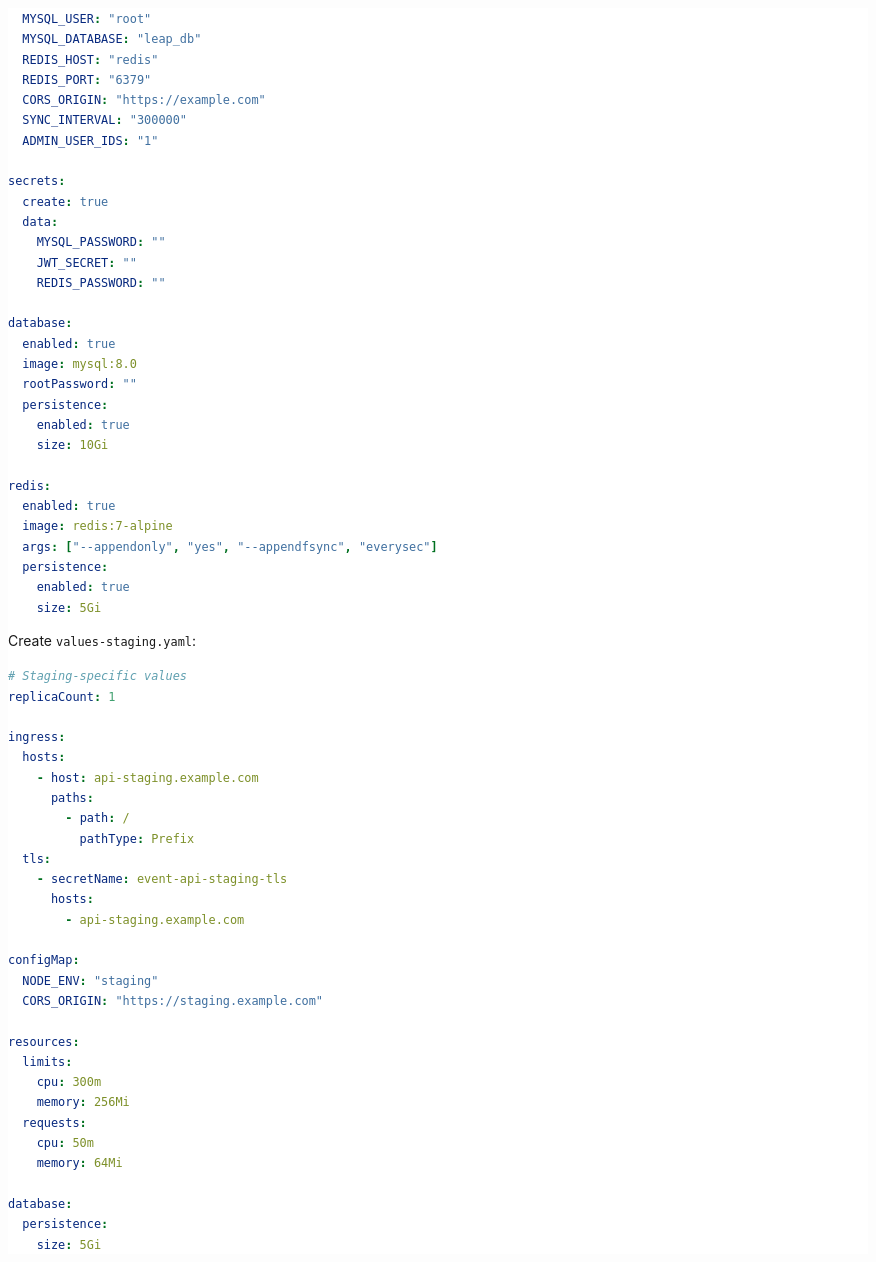 ```yaml
  MYSQL_USER: "root"
  MYSQL_DATABASE: "leap_db"
  REDIS_HOST: "redis"
  REDIS_PORT: "6379"
  CORS_ORIGIN: "https://example.com"
  SYNC_INTERVAL: "300000"
  ADMIN_USER_IDS: "1"

secrets:
  create: true
  data:
    MYSQL_PASSWORD: ""
    JWT_SECRET: ""
    REDIS_PASSWORD: ""

database:
  enabled: true
  image: mysql:8.0
  rootPassword: ""
  persistence:
    enabled: true
    size: 10Gi

redis:
  enabled: true
  image: redis:7-alpine
  args: ["--appendonly", "yes", "--appendfsync", "everysec"]
  persistence:
    enabled: true
    size: 5Gi
```

Create `values-staging.yaml`:
```yaml
# Staging-specific values
replicaCount: 1

ingress:
  hosts:
    - host: api-staging.example.com
      paths:
        - path: /
          pathType: Prefix
  tls:
    - secretName: event-api-staging-tls
      hosts:
        - api-staging.example.com

configMap:
  NODE_ENV: "staging"
  CORS_ORIGIN: "https://staging.example.com"

resources:
  limits:
    cpu: 300m
    memory: 256Mi
  requests:
    cpu: 50m
    memory: 64Mi

database:
  persistence:
    size: 5Gi

```